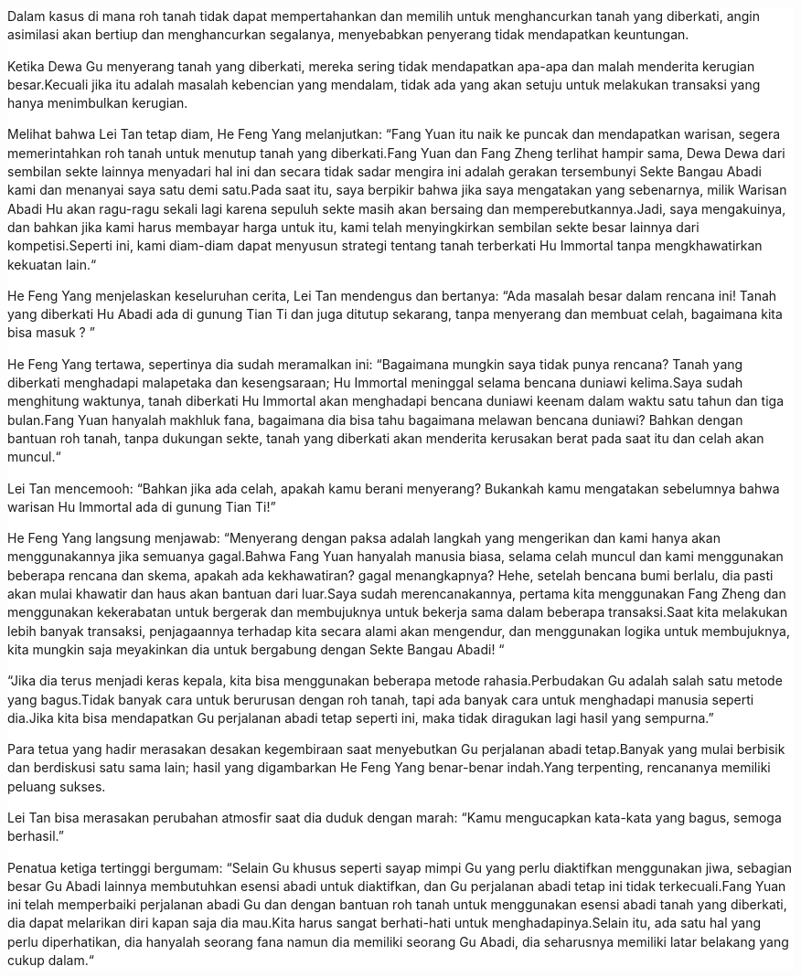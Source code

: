 Dalam kasus di mana roh tanah tidak dapat mempertahankan dan memilih untuk menghancurkan tanah yang diberkati, angin asimilasi akan bertiup dan menghancurkan segalanya, menyebabkan penyerang tidak mendapatkan keuntungan.

Ketika Dewa Gu menyerang tanah yang diberkati, mereka sering tidak mendapatkan apa-apa dan malah menderita kerugian besar.Kecuali jika itu adalah masalah kebencian yang mendalam, tidak ada yang akan setuju untuk melakukan transaksi yang hanya menimbulkan kerugian.

Melihat bahwa Lei Tan tetap diam, He Feng Yang melanjutkan: “Fang Yuan itu naik ke puncak dan mendapatkan warisan, segera memerintahkan roh tanah untuk menutup tanah yang diberkati.Fang Yuan dan Fang Zheng terlihat hampir sama, Dewa Dewa dari sembilan sekte lainnya menyadari hal ini dan secara tidak sadar mengira ini adalah gerakan tersembunyi Sekte Bangau Abadi kami dan menanyai saya satu demi satu.Pada saat itu, saya berpikir bahwa jika saya mengatakan yang sebenarnya, milik Warisan Abadi Hu akan ragu-ragu sekali lagi karena sepuluh sekte masih akan bersaing dan memperebutkannya.Jadi, saya mengakuinya, dan bahkan jika kami harus membayar harga untuk itu, kami telah menyingkirkan sembilan sekte besar lainnya dari kompetisi.Seperti ini, kami diam-diam dapat menyusun strategi tentang tanah terberkati Hu Immortal tanpa mengkhawatirkan kekuatan lain.“

He Feng Yang menjelaskan keseluruhan cerita, Lei Tan mendengus dan bertanya: “Ada masalah besar dalam rencana ini! Tanah yang diberkati Hu Abadi ada di gunung Tian Ti dan juga ditutup sekarang, tanpa menyerang dan membuat celah, bagaimana kita bisa masuk ? ”

He Feng Yang tertawa, sepertinya dia sudah meramalkan ini: “Bagaimana mungkin saya tidak punya rencana? Tanah yang diberkati menghadapi malapetaka dan kesengsaraan; Hu Immortal meninggal selama bencana duniawi kelima.Saya sudah menghitung waktunya, tanah diberkati Hu Immortal akan menghadapi bencana duniawi keenam dalam waktu satu tahun dan tiga bulan.Fang Yuan hanyalah makhluk fana, bagaimana dia bisa tahu bagaimana melawan bencana duniawi? Bahkan dengan bantuan roh tanah, tanpa dukungan sekte, tanah yang diberkati akan menderita kerusakan berat pada saat itu dan celah akan muncul.“

Lei Tan mencemooh: “Bahkan jika ada celah, apakah kamu berani menyerang? Bukankah kamu mengatakan sebelumnya bahwa warisan Hu Immortal ada di gunung Tian Ti!”



He Feng Yang langsung menjawab: “Menyerang dengan paksa adalah langkah yang mengerikan dan kami hanya akan menggunakannya jika semuanya gagal.Bahwa Fang Yuan hanyalah manusia biasa, selama celah muncul dan kami menggunakan beberapa rencana dan skema, apakah ada kekhawatiran? gagal menangkapnya? Hehe, setelah bencana bumi berlalu, dia pasti akan mulai khawatir dan haus akan bantuan dari luar.Saya sudah merencanakannya, pertama kita menggunakan Fang Zheng dan menggunakan kekerabatan untuk bergerak dan membujuknya untuk bekerja sama dalam beberapa transaksi.Saat kita melakukan lebih banyak transaksi, penjagaannya terhadap kita secara alami akan mengendur, dan menggunakan logika untuk membujuknya, kita mungkin saja meyakinkan dia untuk bergabung dengan Sekte Bangau Abadi! “

“Jika dia terus menjadi keras kepala, kita bisa menggunakan beberapa metode rahasia.Perbudakan Gu adalah salah satu metode yang bagus.Tidak banyak cara untuk berurusan dengan roh tanah, tapi ada banyak cara untuk menghadapi manusia seperti dia.Jika kita bisa mendapatkan Gu perjalanan abadi tetap seperti ini, maka tidak diragukan lagi hasil yang sempurna.”

Para tetua yang hadir merasakan desakan kegembiraan saat menyebutkan Gu perjalanan abadi tetap.Banyak yang mulai berbisik dan berdiskusi satu sama lain; hasil yang digambarkan He Feng Yang benar-benar indah.Yang terpenting, rencananya memiliki peluang sukses.

Lei Tan bisa merasakan perubahan atmosfir saat dia duduk dengan marah: “Kamu mengucapkan kata-kata yang bagus, semoga berhasil.”

Penatua ketiga tertinggi bergumam: “Selain Gu khusus seperti sayap mimpi Gu yang perlu diaktifkan menggunakan jiwa, sebagian besar Gu Abadi lainnya membutuhkan esensi abadi untuk diaktifkan, dan Gu perjalanan abadi tetap ini tidak terkecuali.Fang Yuan ini telah memperbaiki perjalanan abadi Gu dan dengan bantuan roh tanah untuk menggunakan esensi abadi tanah yang diberkati, dia dapat melarikan diri kapan saja dia mau.Kita harus sangat berhati-hati untuk menghadapinya.Selain itu, ada satu hal yang perlu diperhatikan, dia hanyalah seorang fana namun dia memiliki seorang Gu Abadi, dia seharusnya memiliki latar belakang yang cukup dalam.“
